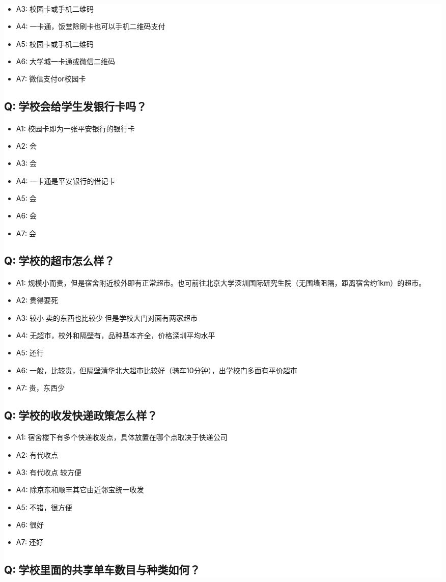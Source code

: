 - A3: 校园卡或手机二维码

- A4: 一卡通，饭堂除刷卡也可以手机二维码支付

- A5: 校园卡或手机二维码

- A6: 大学城一卡通或微信二维码

- A7: 微信支付or校园卡

## Q: 学校会给学生发银行卡吗？

- A1: 校园卡即为一张平安银行的银行卡

- A2: 会

- A3: 会

- A4: 一卡通是平安银行的借记卡

- A5: 会

- A6: 会

- A7: 会

## Q: 学校的超市怎么样？

- A1: 规模小而贵，但是宿舍附近校外即有正常超市。也可前往北京大学深圳国际研究生院（无围墙阻隔，距离宿舍约1km）的超市。

- A2: 贵得要死

- A3: 较小 卖的东西也比较少 但是学校大门对面有两家超市

- A4: 无超市，校外和隔壁有，品种基本齐全，价格深圳平均水平

- A5: 还行

- A6: 一般，比较贵，但隔壁清华北大超市比较好（骑车10分钟），出学校门多面有平价超市

- A7: 贵，东西少

## Q: 学校的收发快递政策怎么样？

- A1: 宿舍楼下有多个快递收发点，具体放置在哪个点取决于快递公司

- A2: 有代收点

- A3: 有代收点 较方便

- A4: 除京东和顺丰其它由近邻宝统一收发

- A5: 不错，很方便

- A6: 很好

- A7: 还好

## Q: 学校里面的共享单车数目与种类如何？
